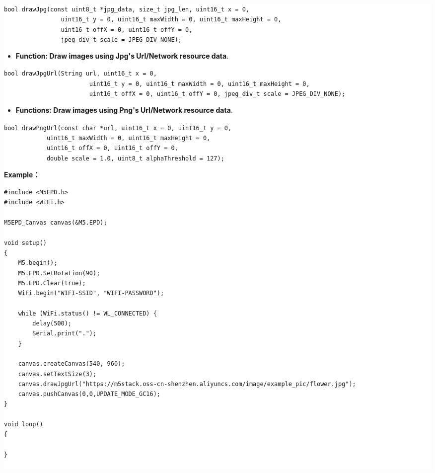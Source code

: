 ```
bool drawJpg(const uint8_t *jpg_data, size_t jpg_len, uint16_t x = 0,
                uint16_t y = 0, uint16_t maxWidth = 0, uint16_t maxHeight = 0,
                uint16_t offX = 0, uint16_t offY = 0,
                jpeg_div_t scale = JPEG_DIV_NONE);
```

- **Function: Draw images using Jpg's Url/Network resource data**.

```
bool drawJpgUrl(String url, uint16_t x = 0,
                        uint16_t y = 0, uint16_t maxWidth = 0, uint16_t maxHeight = 0,
                        uint16_t offX = 0, uint16_t offY = 0, jpeg_div_t scale = JPEG_DIV_NONE);
```


- **Functions: Draw images using Png's Url/Network resource data**.

```
bool drawPngUrl(const char *url, uint16_t x = 0, uint16_t y = 0,
            uint16_t maxWidth = 0, uint16_t maxHeight = 0,
            uint16_t offX = 0, uint16_t offY = 0,
            double scale = 1.0, uint8_t alphaThreshold = 127);
```


**Example：**

```
#include <M5EPD.h>
#include <WiFi.h>

M5EPD_Canvas canvas(&M5.EPD);

void setup()
{
    M5.begin();
    M5.EPD.SetRotation(90);
    M5.EPD.Clear(true);
    WiFi.begin("WIFI-SSID", "WIFI-PASSWORD");

    while (WiFi.status() != WL_CONNECTED) {
        delay(500);
        Serial.print(".");
    }

    canvas.createCanvas(540, 960);
    canvas.setTextSize(3);
    canvas.drawJpgUrl("https://m5stack.oss-cn-shenzhen.aliyuncs.com/image/example_pic/flower.jpg");
    canvas.pushCanvas(0,0,UPDATE_MODE_GC16);
}

void loop()
{

}


```
